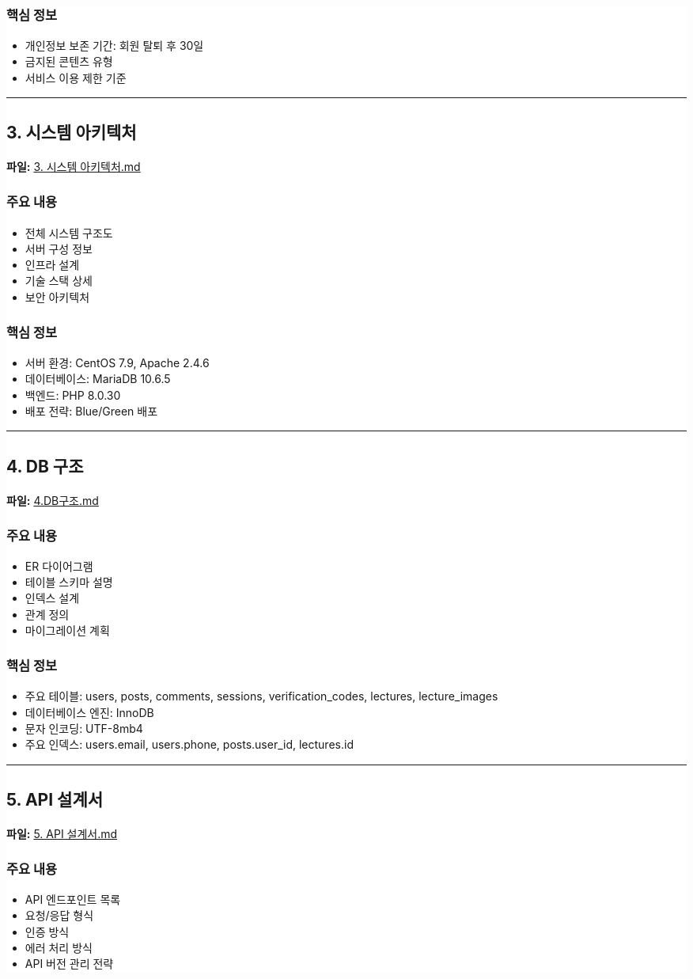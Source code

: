 ### 핵심 정보
- 개인정보 보존 기간: 회원 탈퇴 후 30일
- 금지된 콘텐츠 유형
- 서비스 이용 제한 기준

---

## 3. 시스템 아키텍처

**파일:** [3. 시스템 아키텍처.md](3.%20시스템%20아키텍처.md)

### 주요 내용
- 전체 시스템 구조도
- 서버 구성 정보
- 인프라 설계
- 기술 스택 상세
- 보안 아키텍처

### 핵심 정보
- 서버 환경: CentOS 7.9, Apache 2.4.6
- 데이터베이스: MariaDB 10.6.5
- 백엔드: PHP 8.0.30
- 배포 전략: Blue/Green 배포

---

## 4. DB 구조

**파일:** [4.DB구조.md](4.DB구조.md)

### 주요 내용
- ER 다이어그램
- 테이블 스키마 설명
- 인덱스 설계
- 관계 정의
- 마이그레이션 계획

### 핵심 정보
- 주요 테이블: users, posts, comments, sessions, verification_codes, lectures, lecture_images
- 데이터베이스 엔진: InnoDB
- 문자 인코딩: UTF-8mb4
- 주요 인덱스: users.email, users.phone, posts.user_id, lectures.id

---

## 5. API 설계서

**파일:** [5. API 설계서.md](5.%20API%20설계서.md)

### 주요 내용
- API 엔드포인트 목록
- 요청/응답 형식
- 인증 방식
- 에러 처리 방식
- API 버전 관리 전략
